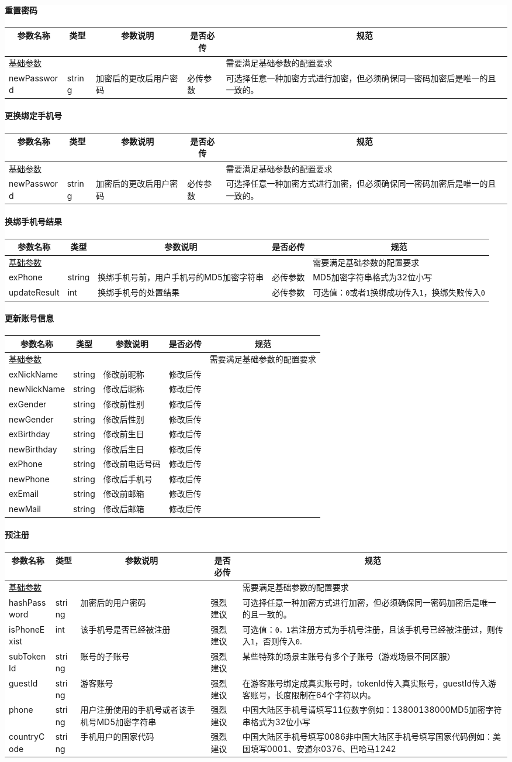 #### <span id="resetPassword">重置密码 </span>

| **参数名称**      | **类型** | **参数说明**    | **是否必传** | **规范**                                |
|---------------|--------|-------------|----------|---------------------------------------|
| [基础参数](#data) |        |             |          | 需要满足基础参数的配置要求                         |
| newPassword   | string | 加密后的更改后用户密码 | 必传参数     | 可选择任意一种加密方式进行加密，但必须确保同一密码加密后是唯一的且一致的。 |

#### <span id="changePhone">更换绑定手机号 </span>

| **参数名称**      | **类型** | **参数说明**    | **是否必传** | **规范**                                |
|---------------|--------|-------------|----------|---------------------------------------|
| [基础参数](#data) |        |             |          | 需要满足基础参数的配置要求                         |
| newPassword   | string | 加密后的更改后用户密码 | 必传参数     | 可选择任意一种加密方式进行加密，但必须确保同一密码加密后是唯一的且一致的。 |

#### <span id="changePhoneResult">换绑手机号结果 </span>

| **参数名称**      | **类型** | **参数说明**              | **是否必传** | **规范**                          |
|---------------|--------|-----------------------|----------|---------------------------------|
| [基础参数](#data) |        |                       |          | 需要满足基础参数的配置要求                   |
| exPhone       | string | 换绑手机号前，用户手机号的MD5加密字符串 | 必传参数     | MD5加密字符串格式为32位小写                |
| updateResult  | int    | 换绑手机号的处置结果            | 必传参数     | 可选值：`0`或者`1`换绑成功传入`1`，换绑失败传入`0` |

#### <span id="accountUpdate">更新账号信息 </span>

| **参数名称**      | **类型** | **参数说明** | **是否必传** | **规范**        |
|---------------|--------|----------|----------|---------------|
| [基础参数](#data) |        |          |          | 需要满足基础参数的配置要求 |
| exNickName    | string | 修改前昵称    | 修改后传     |               |
| newNickName   | string | 修改后昵称    | 修改后传     |               |
| exGender      | string | 修改前性别    | 修改后传     |               |
| newGender     | string | 修改后性别    | 修改后传     |               |
| exBirthday    | string | 修改前生日    | 修改后传     |               |
| newBirthday   | string | 修改后生日    | 修改后传     |               |
| exPhone       | string | 修改前电话号码  | 修改后传     |               |
| newPhone      | string | 修改后手机号   | 修改后传     |               |
| exEmail       | string | 修改前邮箱    | 修改后传     |               |
| newMail       | string | 修改后邮箱    | 修改后传     |               |

#### <span id="preRegister">预注册 </span>

| **参数名称**       | **类型** | **参数说明**                 | **是否必传** | **规范**                                                      |
|----------------|--------|--------------------------|----------|-------------------------------------------------------------|
| [基础参数](#data)  |        |                          |          | 需要满足基础参数的配置要求                                               |
| hashPassword   | string | 加密后的用户密码                 | 强烈建议     | 可选择任意一种加密方式进行加密，但必须确保同一密码加密后是唯一的且一致的。                       |
| isPhoneExist   | int    | 该手机号是否已经被注册              | 强烈建议     | 可选值：`0，1`若注册方式为手机号注册，且该手机号已经被注册过，则传入`1`，否则传入`0`.            |
| subTokenId     | string | 账号的子账号                   | 强烈建议     | 某些特殊的场景主账号有多个子账号（游戏场景不同区服）                                  |
| guestId        | string | 游客账号                     | 强烈建议     | 在游客账号绑定成真实账号时，tokenId传入真实账号，guestId传入游客账号，长度限制在64个字符以内。     |
| phone          | string | 用户注册使用的手机号或者该手机号MD5加密字符串 | 强烈建议     | 中国大陆区手机号请填写11位数字例如：13800138000MD5加密字符串格式为32位小写              |
| countryCode    | string | 手机用户的国家代码                | 强烈建议     | 中国大陆区手机号填写0086非中国大陆区手机号填写国家代码例如：美国填写0001、安道尔0376、巴哈马1242    |
